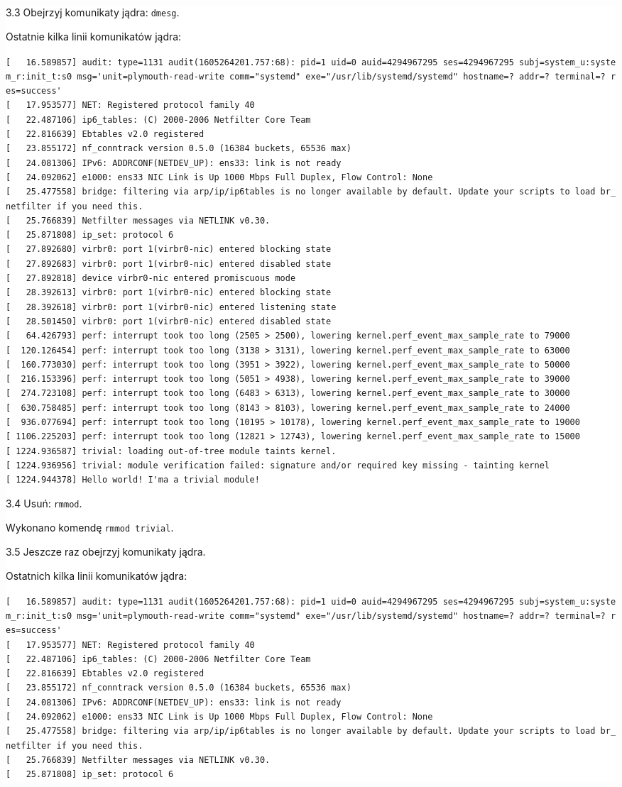 3.3 Obejrzyj komunikaty jądra: `dmesg`.

Ostatnie kilka linii komunikatów jądra:
```
[   16.589857] audit: type=1131 audit(1605264201.757:68): pid=1 uid=0 auid=4294967295 ses=4294967295 subj=system_u:system_r:init_t:s0 msg='unit=plymouth-read-write comm="systemd" exe="/usr/lib/systemd/systemd" hostname=? addr=? terminal=? res=success'
[   17.953577] NET: Registered protocol family 40
[   22.487106] ip6_tables: (C) 2000-2006 Netfilter Core Team
[   22.816639] Ebtables v2.0 registered
[   23.855172] nf_conntrack version 0.5.0 (16384 buckets, 65536 max)
[   24.081306] IPv6: ADDRCONF(NETDEV_UP): ens33: link is not ready
[   24.092062] e1000: ens33 NIC Link is Up 1000 Mbps Full Duplex, Flow Control: None
[   25.477558] bridge: filtering via arp/ip/ip6tables is no longer available by default. Update your scripts to load br_netfilter if you need this.
[   25.766839] Netfilter messages via NETLINK v0.30.
[   25.871808] ip_set: protocol 6
[   27.892680] virbr0: port 1(virbr0-nic) entered blocking state
[   27.892683] virbr0: port 1(virbr0-nic) entered disabled state
[   27.892818] device virbr0-nic entered promiscuous mode
[   28.392613] virbr0: port 1(virbr0-nic) entered blocking state
[   28.392618] virbr0: port 1(virbr0-nic) entered listening state
[   28.501450] virbr0: port 1(virbr0-nic) entered disabled state
[   64.426793] perf: interrupt took too long (2505 > 2500), lowering kernel.perf_event_max_sample_rate to 79000
[  120.126454] perf: interrupt took too long (3138 > 3131), lowering kernel.perf_event_max_sample_rate to 63000
[  160.773030] perf: interrupt took too long (3951 > 3922), lowering kernel.perf_event_max_sample_rate to 50000
[  216.153396] perf: interrupt took too long (5051 > 4938), lowering kernel.perf_event_max_sample_rate to 39000
[  274.723108] perf: interrupt took too long (6483 > 6313), lowering kernel.perf_event_max_sample_rate to 30000
[  630.758485] perf: interrupt took too long (8143 > 8103), lowering kernel.perf_event_max_sample_rate to 24000
[  936.077694] perf: interrupt took too long (10195 > 10178), lowering kernel.perf_event_max_sample_rate to 19000
[ 1106.225203] perf: interrupt took too long (12821 > 12743), lowering kernel.perf_event_max_sample_rate to 15000
[ 1224.936587] trivial: loading out-of-tree module taints kernel.
[ 1224.936956] trivial: module verification failed: signature and/or required key missing - tainting kernel
[ 1224.944378] Hello world! I'ma a trivial module!
```

3.4 Usuń: `rmmod`.

Wykonano komendę `rmmod trivial`.

3.5 Jeszcze raz obejrzyj komunikaty jądra.

Ostatnich kilka linii komunikatów jądra:
```
[   16.589857] audit: type=1131 audit(1605264201.757:68): pid=1 uid=0 auid=4294967295 ses=4294967295 subj=system_u:system_r:init_t:s0 msg='unit=plymouth-read-write comm="systemd" exe="/usr/lib/systemd/systemd" hostname=? addr=? terminal=? res=success'
[   17.953577] NET: Registered protocol family 40
[   22.487106] ip6_tables: (C) 2000-2006 Netfilter Core Team
[   22.816639] Ebtables v2.0 registered
[   23.855172] nf_conntrack version 0.5.0 (16384 buckets, 65536 max)
[   24.081306] IPv6: ADDRCONF(NETDEV_UP): ens33: link is not ready
[   24.092062] e1000: ens33 NIC Link is Up 1000 Mbps Full Duplex, Flow Control: None
[   25.477558] bridge: filtering via arp/ip/ip6tables is no longer available by default. Update your scripts to load br_netfilter if you need this.
[   25.766839] Netfilter messages via NETLINK v0.30.
[   25.871808] ip_set: protocol 6
```